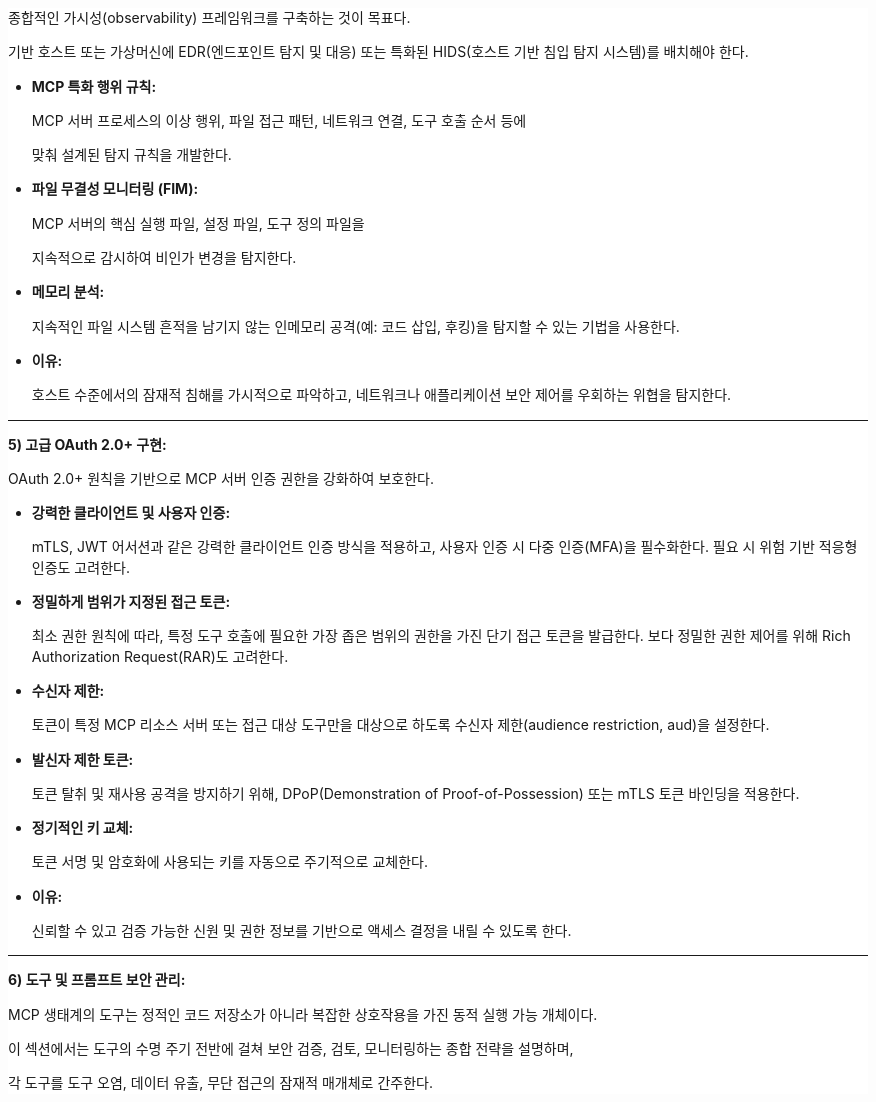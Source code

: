 종합적인 가시성(observability) 프레임워크를 구축하는 것이 목표다.

기반 호스트 또는 가상머신에 EDR(엔드포인트 탐지 및 대응) 또는 특화된 HIDS(호스트 기반 침입 탐지 시스템)를 배치해야 한다.

- **MCP 특화 행위 규칙:**
    
    MCP 서버 프로세스의 이상 행위, 파일 접근 패턴, 네트워크 연결, 도구 호출 순서 등에
    
    맞춰 설계된 탐지 규칙을 개발한다.
    
- **파일 무결성 모니터링 (FIM):**
    
    MCP 서버의 핵심 실행 파일, 설정 파일, 도구 정의 파일을
    
    지속적으로 감시하여 비인가 변경을 탐지한다.
    
- **메모리 분석:**
    
    지속적인 파일 시스템 흔적을 남기지 않는 인메모리 공격(예: 코드 삽입, 후킹)을 탐지할 수 있는 기법을 사용한다.
    
- **이유:**
    
    호스트 수준에서의 잠재적 침해를 가시적으로 파악하고, 네트워크나 애플리케이션 보안 제어를 우회하는 위협을 탐지한다.
    

---

**5) 고급 OAuth 2.0+ 구현:**

OAuth 2.0+ 원칙을 기반으로 MCP 서버 인증 권한을 강화하여 보호한다.

- **강력한 클라이언트 및 사용자 인증:**
    
    mTLS, JWT 어서션과 같은 강력한 클라이언트 인증 방식을 적용하고, 사용자 인증 시 다중 인증(MFA)을 필수화한다. 필요 시 위험 기반 적응형 인증도 고려한다.
    
- **정밀하게 범위가 지정된 접근 토큰:**
    
    최소 권한 원칙에 따라, 특정 도구 호출에 필요한 가장 좁은 범위의 권한을 가진 단기 접근 토큰을 발급한다. 보다 정밀한 권한 제어를 위해 Rich Authorization Request(RAR)도 고려한다.
    
- **수신자 제한:**
    
    토큰이 특정 MCP 리소스 서버 또는 접근 대상 도구만을 대상으로 하도록 수신자 제한(audience restriction, aud)을 설정한다.
    
- **발신자 제한 토큰:**
    
    토큰 탈취 및 재사용 공격을 방지하기 위해, DPoP(Demonstration of Proof-of-Possession) 또는 mTLS 토큰 바인딩을 적용한다.
    
- **정기적인 키 교체:**
    
    토큰 서명 및 암호화에 사용되는 키를 자동으로 주기적으로 교체한다.
    
- **이유:**
    
    신뢰할 수 있고 검증 가능한 신원 및 권한 정보를 기반으로 액세스 결정을 내릴 수 있도록 한다.
    

---

**6) 도구 및 프롬프트 보안 관리:**

MCP 생태계의 도구는 정적인 코드 저장소가 아니라 복잡한 상호작용을 가진 동적 실행 가능 개체이다.

이 섹션에서는 도구의 수명 주기 전반에 걸쳐 보안 검증, 검토, 모니터링하는 종합 전략을 설명하며,

각 도구를 도구 오염, 데이터 유출, 무단 접근의 잠재적 매개체로 간주한다.
